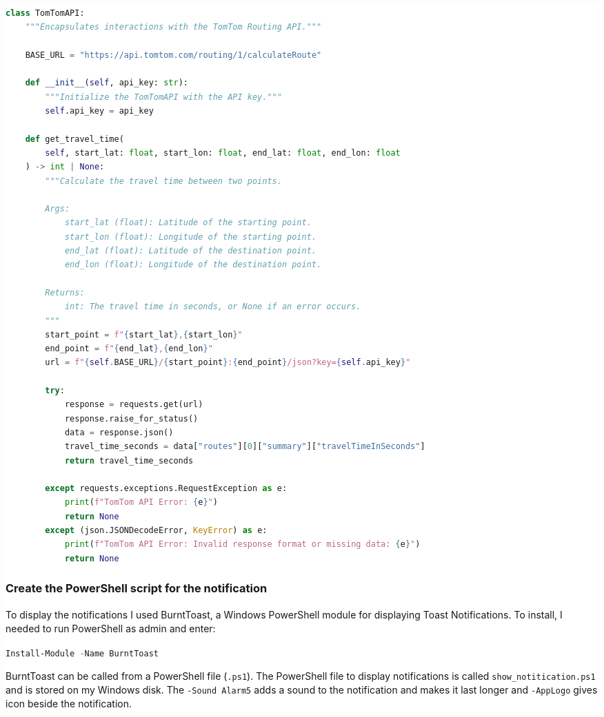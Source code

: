 ```python
class TomTomAPI:
    """Encapsulates interactions with the TomTom Routing API."""

    BASE_URL = "https://api.tomtom.com/routing/1/calculateRoute"

    def __init__(self, api_key: str):
        """Initialize the TomTomAPI with the API key."""
        self.api_key = api_key

    def get_travel_time(
        self, start_lat: float, start_lon: float, end_lat: float, end_lon: float
    ) -> int | None:
        """Calculate the travel time between two points.

        Args:
            start_lat (float): Latitude of the starting point.
            start_lon (float): Longitude of the starting point.
            end_lat (float): Latitude of the destination point.
            end_lon (float): Longitude of the destination point.

        Returns:
            int: The travel time in seconds, or None if an error occurs.
        """
        start_point = f"{start_lat},{start_lon}"
        end_point = f"{end_lat},{end_lon}"
        url = f"{self.BASE_URL}/{start_point}:{end_point}/json?key={self.api_key}"

        try:
            response = requests.get(url)
            response.raise_for_status()
            data = response.json()
            travel_time_seconds = data["routes"][0]["summary"]["travelTimeInSeconds"]
            return travel_time_seconds

        except requests.exceptions.RequestException as e:
            print(f"TomTom API Error: {e}")
            return None
        except (json.JSONDecodeError, KeyError) as e:
            print(f"TomTom API Error: Invalid response format or missing data: {e}")
            return None
```

### Create the PowerShell script for the notification

To display the notifications I used BurntToast, a Windows PowerShell module for displaying Toast Notifications. To install, I needed to run PowerShell as admin and enter:

```PowerShell
Install-Module -Name BurntToast
```

BurntToast can be called from a PowerShell file (`.ps1`). The PowerShell file to display notifications is called `show_notitication.ps1` and is stored on my Windows disk. The `-Sound Alarm5` adds a sound to the notification and makes it last longer and `-AppLogo` gives icon beside the notification.
